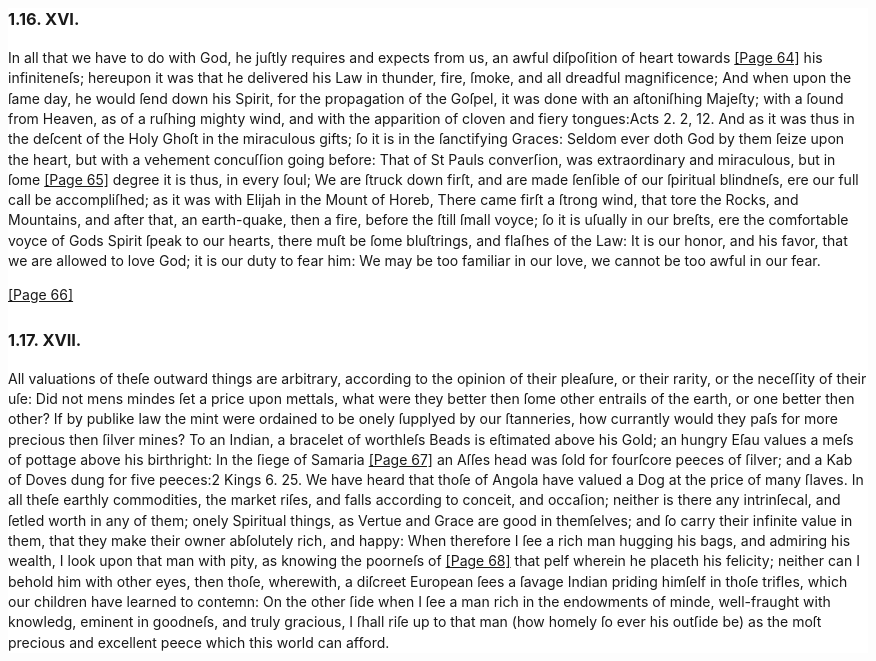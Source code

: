 ### 1.16. XVI.

In all that we have to do with God, he juſtly requires and expects from us, an
awful diſpoſition of heart towards [[Page
64]](http://eebo.chadwyck.com/downloadtiff?vid=61215&page=31) his
infiniteneſs; hereupon it was that he delivered his Law in thunder, fire,
ſmoke, and all dreadful magnificence; And when upon the ſame day, he would
ſend down his Spirit, for the propagation of the Goſpel, it was done with an
aſtoniſhing Majeſty; with a ſound from Heaven, as of a ruſhing mighty wind,
and with the apparition of cloven and fiery tongues:Acts 2. 2, 12. And as it
was thus in the deſcent of the Holy Ghoſt in the miraculous gifts; ſo it is in
the ſanctify­ing Graces: Seldom ever doth God by them ſeize upon the heart,
but with a vehe­ment concuſſion going be­fore: That of St Pauls con­verſion,
was extraordinary and miraculous, but in ſome [[Page
65]](http://eebo.chadwyck.com/downloadtiff?vid=61215&page=31) degree it is
thus, in every ſoul; We are ſtruck down firſt, and are made ſenſible of our
ſpi­ritual blindneſs, ere our full call be accompliſhed; as it was with Elijah
in the Mount of Horeb, There came firſt a ſtrong wind, that tore the Rocks,
and Mountains, and after that, an earth-quake, then a fire, before the ſtill
ſmall voyce; ſo it is uſually in our breſts, ere the comfort­able voyce of
Gods Spirit ſpeak to our hearts, there muſt be ſome bluſtrings, and flaſhes of
the Law: It is our honor, and his favor, that we are allowed to love God; it
is our duty to fear him: We may be too familiar in our love, we cannot be too
aw­ful in our fear.

[[Page 66]](http://eebo.chadwyck.com/downloadtiff?vid=61215&page=32)

### 1.17. XVII.

All valuations of theſe out­ward things are arbitrary, ac­cording to the
opinion of their pleaſure, or their rarity, or the neceſſity of their uſe: Did
not mens mindes ſet a price upon mettals, what were they better then ſome
other entrails of the earth, or one better then other? If by publike law the
mint were or­dained to be onely ſupplyed by our ſtanneries, how cur­rantly
would they paſs for more precious then ſilver mines? To an Indian, a bracelet
of worthleſs Beads is eſtimated above his Gold; an hungry Eſau values a meſs
of pottage above his birth­right: In the ſiege of Samaria [[Page
67]](http://eebo.chadwyck.com/downloadtiff?vid=61215&page=32) an Aſſes head
was ſold for fourſcore peeces of ſilver; and a Kab of Doves dung for five
peeces:2 Kings 6. 25. We have heard that thoſe of Angola have valued a Dog at
the price of many ſlaves. In all theſe earthly commodities, the market riſes,
and falls accord­ing to conceit, and occaſion; neither is there any
intrinſe­cal, and ſetled worth in any of them; onely Spiritual things, as
Vertue and Grace are good in themſelves; and ſo carry their infinite value in
them, that they make their owner abſolutely rich, and happy: When therefore I
ſee a rich man hugging his bags, and admiring his wealth, I look upon that man
with pity, as knowing the poorneſs of [[Page
68]](http://eebo.chadwyck.com/downloadtiff?vid=61215&page=33) that pelf
wherein he placeth his felicity; neither can I be­hold him with other eyes,
then thoſe, wherewith, a diſ­creet European ſees a ſavage Indian priding
himſelf in thoſe trifles, which our chil­dren have learned to con­temn: On the
other ſide when I ſee a man rich in the endow­ments of minde, well-fraught
with knowledg, eminent in goodneſs, and truly gracious, I ſhall riſe up to
that man (how homely ſo ever his out­ſide be) as the moſt precious and
excellent peece which this world can afford.
